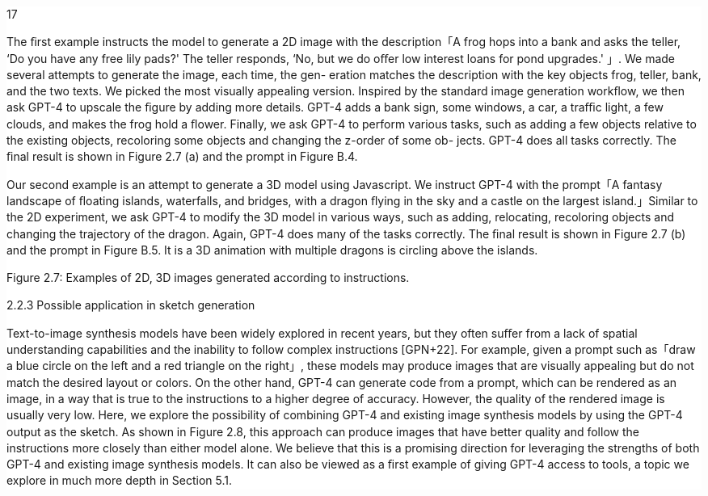 17

The ﬁrst example instructs the model to generate a 2D image with the description「A frog hops into a
bank and asks the teller, ‘Do you have any free lily pads?' The teller responds, ‘No, but we do oﬀer low
interest loans for pond upgrades.' 」. We made several attempts to generate the image, each time, the gen-
eration matches the description with the key objects frog, teller, bank, and the two texts. We picked the
most visually appealing version. Inspired by the standard image generation workﬂow, we then ask GPT-4 to
upscale the ﬁgure by adding more details. GPT-4 adds a bank sign, some windows, a car, a traﬃc light, a
few clouds, and makes the frog hold a ﬂower. Finally, we ask GPT-4 to perform various tasks, such as adding
a few objects relative to the existing objects, recoloring some objects and changing the z-order of some ob-
jects. GPT-4 does all tasks correctly. The ﬁnal result is shown in Figure 2.7 (a) and the prompt in Figure B.4.

Our second example is an attempt to generate a 3D model using Javascript. We instruct GPT-4 with the
prompt「A fantasy landscape of ﬂoating islands, waterfalls, and bridges, with a dragon ﬂying in the sky and a
castle on the largest island.」Similar to the 2D experiment, we ask GPT-4 to modify the 3D model in various
ways, such as adding, relocating, recoloring objects and changing the trajectory of the dragon. Again, GPT-4
does many of the tasks correctly. The ﬁnal result is shown in Figure 2.7 (b) and the prompt in Figure B.5.
It is a 3D animation with multiple dragons is circling above the islands.

Figure 2.7: Examples of 2D, 3D images generated according to instructions.

2.2.3 Possible application in sketch generation

Text-to-image synthesis models have been widely explored in recent years, but they often suﬀer from a lack of
spatial understanding capabilities and the inability to follow complex instructions [GPN+22]. For example,
given a prompt such as「draw a blue circle on the left and a red triangle on the right」, these models may
produce images that are visually appealing but do not match the desired layout or colors. On the other hand,
GPT-4 can generate code from a prompt, which can be rendered as an image, in a way that is true to the
instructions to a higher degree of accuracy. However, the quality of the rendered image is usually very low.
Here, we explore the possibility of combining GPT-4 and existing image synthesis models by using the GPT-4
output as the sketch. As shown in Figure 2.8, this approach can produce images that have better quality and
follow the instructions more closely than either model alone. We believe that this is a promising direction for
leveraging the strengths of both GPT-4 and existing image synthesis models. It can also be viewed as a ﬁrst
example of giving GPT-4 access to tools, a topic we explore in much more depth in Section 5.1.

